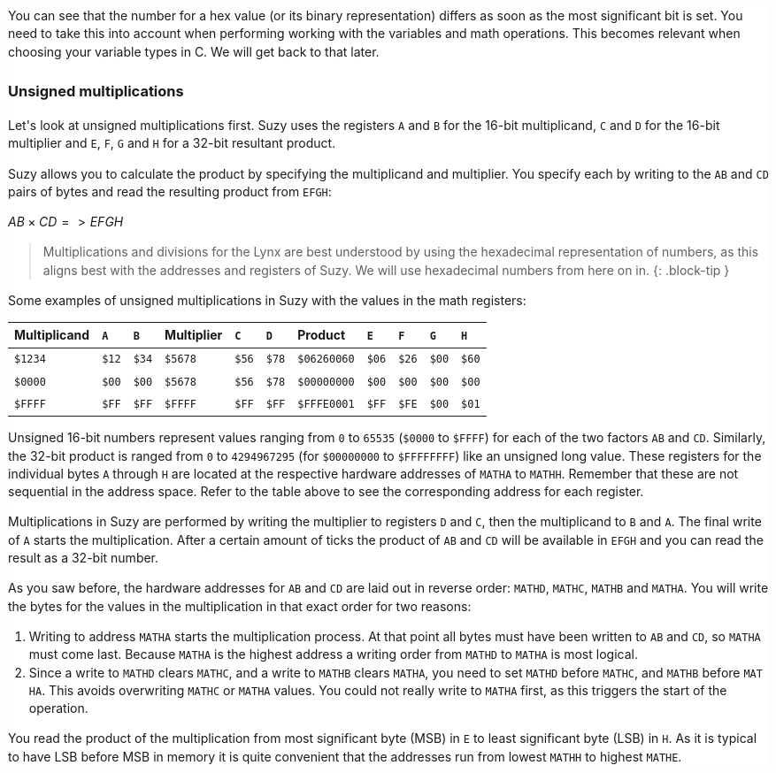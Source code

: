 You can see that the number for a hex value (or its binary representation) differs as soon as the most significant bit is set. You need to take this into account when performing working with the variables and math operations. This becomes relevant when choosing your variable types in C. We will get back to that later.

### Unsigned multiplications
Let's look at unsigned multiplications first. Suzy uses the registers `A` and `B` for the 16-bit multiplicand, `C` and `D` for the 16-bit multiplier and `E`, `F`, `G` and `H` for a 32-bit resultant product. 

Suzy allows you to calculate the product by specifying the multiplicand and multiplier. You specify each by writing to the `AB` and `CD` pairs of bytes and read the resulting product from `EFGH`:

$AB \times CD => EFGH$

> Multiplications and divisions for the Lynx are best understood by using the hexadecimal representation of numbers, as this aligns best with the addresses and registers of Suzy. We will use hexadecimal numbers from here on in.
{: .block-tip }

Some examples of unsigned multiplications in Suzy with the values in the math registers:

| Multiplicand | `A` | `B` | Multiplier | `C` | `D` | Product | `E` | `F` | `G` | `H` |
|:---|:---|:---|:---|:---|:---|:---|:---|:---|:---|:---|
|`$1234`|`$12`|`$34`|`$5678`|`$56`|`$78`|`$06260060`|`$06`|`$26`|`$00`|`$60`|
|`$0000`|`$00`|`$00`|`$5678`|`$56`|`$78`|`$00000000`|`$00`|`$00`|`$00`|`$00`|
|`$FFFF`|`$FF`|`$FF`|`$FFFF`|`$FF`|`$FF`|`$FFFE0001`|`$FF`|`$FE`|`$00`|`$01`|

Unsigned 16-bit numbers represent values ranging from `0` to `65535` (`$0000` to `$FFFF`) for each of the two factors `AB` and `CD`. Similarly, the 32-bit product is ranged from `0` to `4294967295` (for `$00000000` to `$FFFFFFFF`) like an unsigned long value. These registers for the individual bytes `A` through `H` are located at the respective hardware addresses of `MATHA` to `MATHH`. Remember that these are not sequential in the address space. Refer to the table above to see the corresponding address for each register.

Multiplications in Suzy are performed by writing the multiplier to registers `D` and `C`, then the multiplicand to `B` and `A`. The final write of `A` starts the multiplication. After a certain amount of ticks the product of `AB` and `CD` will be available in `EFGH` and you can read the result as a 32-bit number.

As you saw before, the hardware addresses for `AB` and `CD` are laid out in reverse order: `MATHD`, `MATHC`, `MATHB` and `MATHA`. You will write the bytes for the values in the multiplication in that exact order for two reasons:

1. Writing to address `MATHA` starts the multiplication process. At that point all bytes must have been written to `AB` and `CD`, so `MATHA` must come last. Because `MATHA` is the highest address a writing order from `MATHD` to `MATHA` is most logical.
2. Since a write to `MATHD` clears `MATHC`, and a write to `MATHB` clears `MATHA`, you need to set `MATHD` before `MATHC`, and `MATHB` before `MATHA`. This avoids overwriting `MATHC` or `MATHA` values. You could not really write to `MATHA` first, as this triggers the start of the operation.

You read the product of the multiplication from most significant byte (MSB) in `E` to least significant byte (LSB) in `H`. As it is typical to have LSB before MSB in memory it is quite convenient that the addresses run from lowest `MATHH` to highest `MATHE`.
